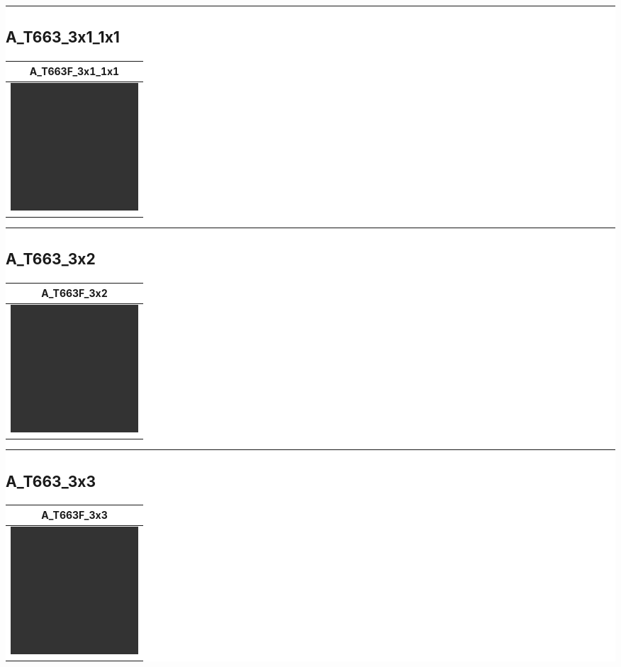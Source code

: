 
---
## A_T663_3x1_1x1
| **A_T663F_3x1_1x1** | 
| --- | 
| ![preview](png/A_T663F_3x1_1x1.png) | 


---
## A_T663_3x2
| **A_T663F_3x2** | 
| --- | 
| ![preview](png/A_T663F_3x2.png) | 


---
## A_T663_3x3
| **A_T663F_3x3** | 
| --- | 
| ![preview](png/A_T663F_3x3.png) | 
